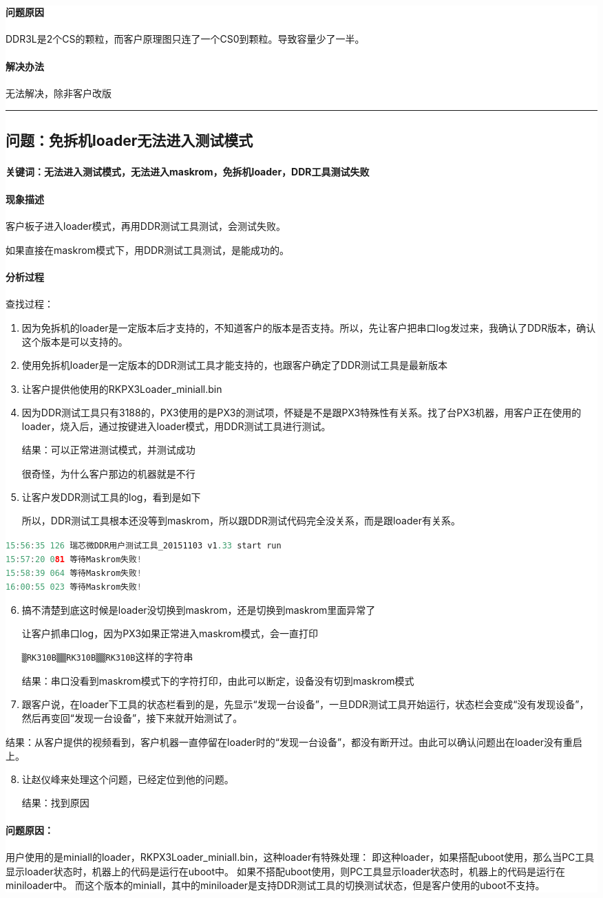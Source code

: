 #### 问题原因
DDR3L是2个CS的颗粒，而客户原理图只连了一个CS0到颗粒。导致容量少了一半。
#### 解决办法
无法解决，除非客户改版

----
## 问题：免拆机loader无法进入测试模式
#### 关键词：无法进入测试模式，无法进入maskrom，免拆机loader，DDR工具测试失败
#### 现象描述
客户板子进入loader模式，再用DDR测试工具测试，会测试失败。

如果直接在maskrom模式下，用DDR测试工具测试，是能成功的。

#### 分析过程
查找过程：

1. 因为免拆机的loader是一定版本后才支持的，不知道客户的版本是否支持。所以，先让客户把串口log发过来，我确认了DDR版本，确认这个版本是可以支持的。

2. 使用免拆机loader是一定版本的DDR测试工具才能支持的，也跟客户确定了DDR测试工具是最新版本

3. 让客户提供他使用的RKPX3Loader_miniall.bin

4. 因为DDR测试工具只有3188的，PX3使用的是PX3的测试项，怀疑是不是跟PX3特殊性有关系。找了台PX3机器，用客户正在使用的loader，烧入后，通过按键进入loader模式，用DDR测试工具进行测试。

   结果：可以正常进测试模式，并测试成功

   很奇怪，为什么客户那边的机器就是不行

5. 让客户发DDR测试工具的log，看到是如下

   所以，DDR测试工具根本还没等到maskrom，所以跟DDR测试代码完全没关系，而是跟loader有关系。

```c
15:56:35 126 瑞芯微DDR用户测试工具_20151103 v1.33 start run
15:57:20 081 等待Maskrom失败!
15:58:39 064 等待Maskrom失败!
16:00:55 023 等待Maskrom失败!
```
6. 搞不清楚到底这时候是loader没切换到maskrom，还是切换到maskrom里面异常了

   让客户抓串口log，因为PX3如果正常进入maskrom模式，会一直打印

   `▒RK310B▒▒RK310B▒▒RK310B`这样的字符串

   结果：串口没看到maskrom模式下的字符打印，由此可以断定，设备没有切到maskrom模式

7. 跟客户说，在loader下工具的状态栏看到的是，先显示“发现一台设备”，一旦DDR测试工具开始运行，状态栏会变成“没有发现设备”，然后再变回“发现一台设备”，接下来就开始测试了。

  结果：从客户提供的视频看到，客户机器一直停留在loader时的“发现一台设备”，都没有断开过。由此可以确认问题出在loader没有重启上。

8. 让赵仪峰来处理这个问题，已经定位到他的问题。

   结果：找到原因

#### 问题原因：
用户使用的是miniall的loader，RKPX3Loader_miniall.bin，这种loader有特殊处理：
即这种loader，如果搭配uboot使用，那么当PC工具显示loader状态时，机器上的代码是运行在uboot中。
如果不搭配uboot使用，则PC工具显示loader状态时，机器上的代码是运行在miniloader中。
而这个版本的miniall，其中的miniloader是支持DDR测试工具的切换测试状态，但是客户使用的uboot不支持。
